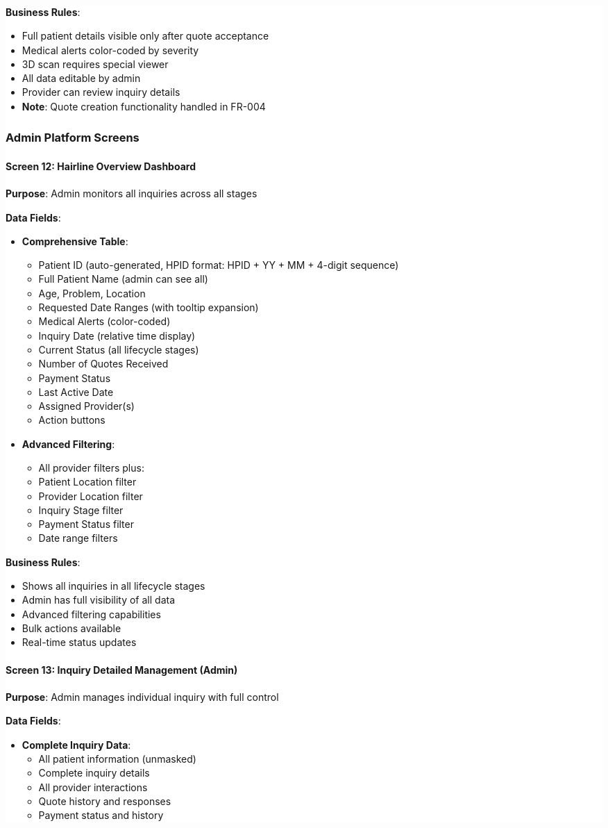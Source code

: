 **Business Rules**:

- Full patient details visible only after quote acceptance
- Medical alerts color-coded by severity
- 3D scan requires special viewer
- All data editable by admin
- Provider can review inquiry details
- **Note**: Quote creation functionality handled in FR-004

### Admin Platform Screens

#### Screen 12: Hairline Overview Dashboard

**Purpose**: Admin monitors all inquiries across all stages

**Data Fields**:

- **Comprehensive Table**:
  - Patient ID (auto-generated, HPID format: HPID + YY + MM + 4-digit sequence)
  - Full Patient Name (admin can see all)
  - Age, Problem, Location
  - Requested Date Ranges (with tooltip expansion)
  - Medical Alerts (color-coded)
  - Inquiry Date (relative time display)
  - Current Status (all lifecycle stages)
  - Number of Quotes Received
  - Payment Status
  - Last Active Date
  - Assigned Provider(s)
  - Action buttons

- **Advanced Filtering**:
  - All provider filters plus:
  - Patient Location filter
  - Provider Location filter
  - Inquiry Stage filter
  - Payment Status filter
  - Date range filters

**Business Rules**:

- Shows all inquiries in all lifecycle stages
- Admin has full visibility of all data
- Advanced filtering capabilities
- Bulk actions available
- Real-time status updates

#### Screen 13: Inquiry Detailed Management (Admin)

**Purpose**: Admin manages individual inquiry with full control

**Data Fields**:

- **Complete Inquiry Data**:
  - All patient information (unmasked)
  - Complete inquiry details
  - All provider interactions
  - Quote history and responses
  - Payment status and history
